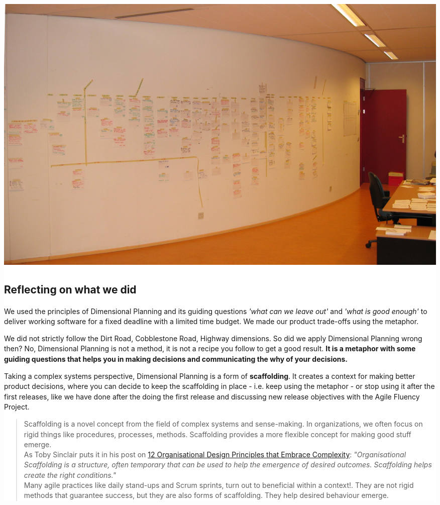 ![story wall](/attachments/blogposts/2020/niwi-story-wall.jpg)

## Reflecting on what we did

We used the principles of Dimensional Planning and its guiding questions _'what
can we leave out'_ and _'what is good enough'_ to deliver working software for a
fixed deadline with a limited time budget. We made our product trade-offs using
the metaphor.

We did not strictly follow the Dirt Road, Cobblestone Road, Highway dimensions.
So did we apply Dimensional Planning wrong then? No, Dimensional Planning is not
a method, it is not a recipe you follow to get a good result. **It is a metaphor
with some guiding questions that helps you in making decisions and communicating
the why of your decisions.**

Taking a complex systems perspective, Dimensional Planning is a form of
**scaffolding**. It creates a context for making better product decisions, where
you can decide to keep the scaffolding in place - i.e. keep using the metaphor -
or stop using it after the first releases, like we have done after the doing the
first release and discussing new release objectives with the Agile Fluency
Project.

> Scaffolding is a novel concept from the field of complex systems and
> sense-making. In organizations, we often focus on rigid things like
> procedures, processes, methods. Scaffolding provides a more flexible
> concept for making good stuff emerge.  
> As Toby Sinclair puts it in his post on [12 Organisational Design Principles that Embrace Complexity](https://www.tobysinclair.com/post/organisational-design-principles-that-embrace-complexity): _"Organisational Scaffolding is a structure, often temporary that can be used to help the emergence of desired outcomes. Scaffolding helps create the right conditions."_  
> Many agile practices like daily stand-ups and Scrum sprints, turn out to
> beneficial within a context!. They are not rigid methods that guarantee
> success, but they are also forms of scaffolding. They help desired behaviour
> emerge.
